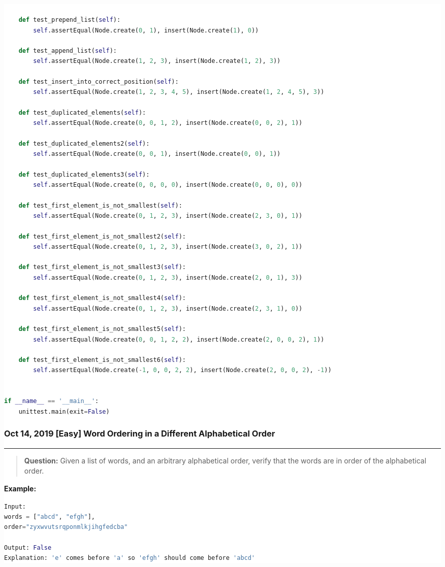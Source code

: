 ```py

    def test_prepend_list(self):
        self.assertEqual(Node.create(0, 1), insert(Node.create(1), 0))

    def test_append_list(self):
        self.assertEqual(Node.create(1, 2, 3), insert(Node.create(1, 2), 3))

    def test_insert_into_correct_position(self):
        self.assertEqual(Node.create(1, 2, 3, 4, 5), insert(Node.create(1, 2, 4, 5), 3))

    def test_duplicated_elements(self):
        self.assertEqual(Node.create(0, 0, 1, 2), insert(Node.create(0, 0, 2), 1))
    
    def test_duplicated_elements2(self):
        self.assertEqual(Node.create(0, 0, 1), insert(Node.create(0, 0), 1))

    def test_duplicated_elements3(self):
        self.assertEqual(Node.create(0, 0, 0, 0), insert(Node.create(0, 0, 0), 0))

    def test_first_element_is_not_smallest(self):
        self.assertEqual(Node.create(0, 1, 2, 3), insert(Node.create(2, 3, 0), 1))

    def test_first_element_is_not_smallest2(self):
        self.assertEqual(Node.create(0, 1, 2, 3), insert(Node.create(3, 0, 2), 1))

    def test_first_element_is_not_smallest3(self):
        self.assertEqual(Node.create(0, 1, 2, 3), insert(Node.create(2, 0, 1), 3))

    def test_first_element_is_not_smallest4(self):
        self.assertEqual(Node.create(0, 1, 2, 3), insert(Node.create(2, 3, 1), 0))

    def test_first_element_is_not_smallest5(self):
        self.assertEqual(Node.create(0, 0, 1, 2, 2), insert(Node.create(2, 0, 0, 2), 1))

    def test_first_element_is_not_smallest6(self):
        self.assertEqual(Node.create(-1, 0, 0, 2, 2), insert(Node.create(2, 0, 0, 2), -1))


if __name__ == '__main__':
    unittest.main(exit=False)
```

### Oct 14, 2019 \[Easy\] Word Ordering in a Different Alphabetical Order
---
> **Question:** Given a list of words, and an arbitrary alphabetical order, verify that the words are in order of the alphabetical order.

**Example:**
```py
Input:
words = ["abcd", "efgh"],
order="zyxwvutsrqponmlkjihgfedcba"

Output: False
Explanation: 'e' comes before 'a' so 'efgh' should come before 'abcd'
```
